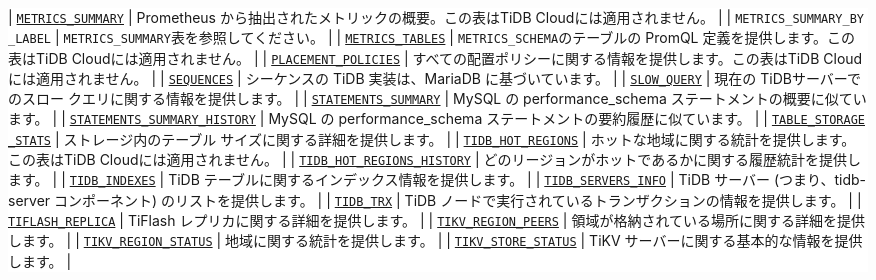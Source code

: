 | [`METRICS_SUMMARY`](https://docs.pingcap.com/tidb/stable/information-schema-metrics-summary)       | Prometheus から抽出されたメトリックの概要。この表はTiDB Cloudには適用されません。                 |
| `METRICS_SUMMARY_BY_LABEL`                                                                         | `METRICS_SUMMARY`表を参照してください。                                        |
| [`METRICS_TABLES`](https://docs.pingcap.com/tidb/stable/information-schema-metrics-tables)         | `METRICS_SCHEMA`のテーブルの PromQL 定義を提供します。この表はTiDB Cloudには適用されません。     |
| [`PLACEMENT_POLICIES`](https://docs.pingcap.com/tidb/stable/information-schema-placement-policies) | すべての配置ポリシーに関する情報を提供します。この表はTiDB Cloudには適用されません。                     |
| [`SEQUENCES`](/information-schema/information-schema-sequences.md)                                 | シーケンスの TiDB 実装は、MariaDB に基づいています。                                   |
| [`SLOW_QUERY`](/information-schema/information-schema-slow-query.md)                               | 現在の TiDBサーバーでのスロー クエリに関する情報を提供します。                                  |
| [`STATEMENTS_SUMMARY`](/statement-summary-tables.md)                                               | MySQL の performance_schema ステートメントの概要に似ています。                        |
| [`STATEMENTS_SUMMARY_HISTORY`](/statement-summary-tables.md)                                       | MySQL の performance_schema ステートメントの要約履歴に似ています。                      |
| [`TABLE_STORAGE_STATS`](/information-schema/information-schema-table-storage-stats.md)             | ストレージ内のテーブル サイズに関する詳細を提供します。                                        |
| [`TIDB_HOT_REGIONS`](https://docs.pingcap.com/tidb/stable/information-schema-tidb-hot-regions)     | ホットな地域に関する統計を提供します。この表はTiDB Cloudには適用されません。                         |
| [`TIDB_HOT_REGIONS_HISTORY`](/information-schema/information-schema-tidb-hot-regions-history.md)   | どのリージョンがホットであるかに関する履歴統計を提供します。                                      |
| [`TIDB_INDEXES`](/information-schema/information-schema-tidb-indexes.md)                           | TiDB テーブルに関するインデックス情報を提供します。                                        |
| [`TIDB_SERVERS_INFO`](/information-schema/information-schema-tidb-servers-info.md)                 | TiDB サーバー (つまり、tidb-server コンポーネント) のリストを提供します。                     |
| [`TIDB_TRX`](/information-schema/information-schema-tidb-trx.md)                                   | TiDB ノードで実行されているトランザクションの情報を提供します。                                  |
| [`TIFLASH_REPLICA`](/information-schema/information-schema-tiflash-replica.md)                     | TiFlash レプリカに関する詳細を提供します。                                           |
| [`TIKV_REGION_PEERS`](/information-schema/information-schema-tikv-region-peers.md)                 | 領域が格納されている場所に関する詳細を提供します。                                           |
| [`TIKV_REGION_STATUS`](/information-schema/information-schema-tikv-region-status.md)               | 地域に関する統計を提供します。                                                     |
| [`TIKV_STORE_STATUS`](/information-schema/information-schema-tikv-store-status.md)                 | TiKV サーバーに関する基本的な情報を提供します。                                          |
